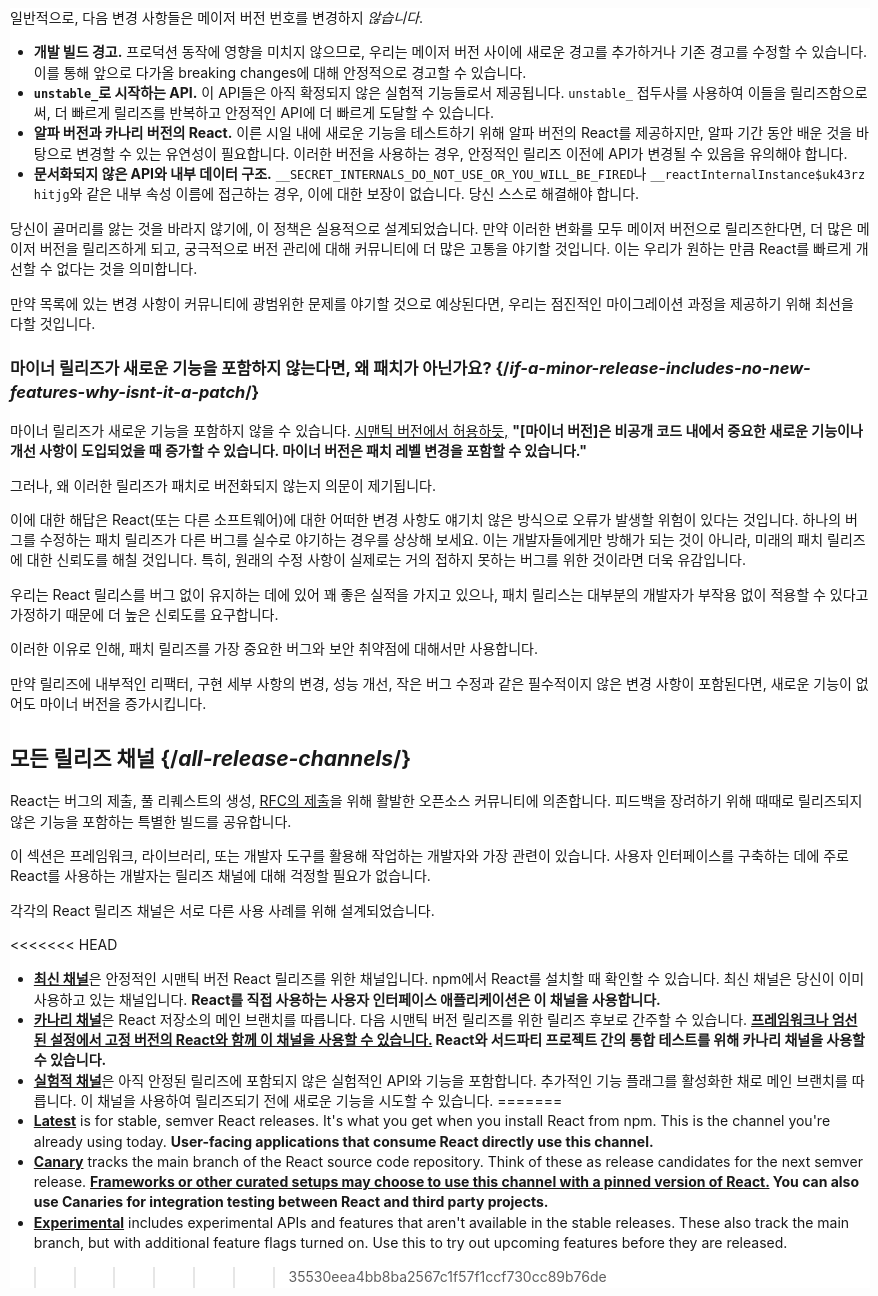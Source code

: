 일반적으로, 다음 변경 사항들은 메이저 버전 번호를 변경하지 *않습니다*.
* **개발 빌드 경고.** 프로덕션 동작에 영향을 미치지 않으므로, 우리는 메이저 버전 사이에 새로운 경고를 추가하거나 기존 경고를 수정할 수 있습니다. 이를 통해 앞으로 다가올 breaking changes에 대해 안정적으로 경고할 수 있습니다.
* **`unstable_`로 시작하는 API.** 이 API들은 아직 확정되지 않은 실험적 기능들로서 제공됩니다. `unstable_` 접두사를 사용하여 이들을 릴리즈함으로써, 더 빠르게 릴리즈를 반복하고 안정적인 API에 더 빠르게 도달할 수 있습니다.
* **알파 버전과 카나리 버전의 React.** 이른 시일 내에 새로운 기능을 테스트하기 위해 알파 버전의 React를 제공하지만, 알파 기간 동안 배운 것을 바탕으로 변경할 수 있는 유연성이 필요합니다. 이러한 버전을 사용하는 경우, 안정적인 릴리즈 이전에 API가 변경될 수 있음을 유의해야 합니다.
* **문서화되지 않은 API와 내부 데이터 구조.** `__SECRET_INTERNALS_DO_NOT_USE_OR_YOU_WILL_BE_FIRED`나 `__reactInternalInstance$uk43rzhitjg`와 같은 내부 속성 이름에 접근하는 경우, 이에 대한 보장이 없습니다. 당신 스스로 해결해야 합니다.

당신이 골머리를 앓는 것을 바라지 않기에, 이 정책은 실용적으로 설계되었습니다. 만약 이러한 변화를 모두 메이저 버전으로 릴리즈한다면, 더 많은 메이저 버전을 릴리즈하게 되고, 궁극적으로 버전 관리에 대해 커뮤니티에 더 많은 고통을 야기할 것입니다. 이는 우리가 원하는 만큼 React를 빠르게 개선할 수 없다는 것을 의미합니다.

만약 목록에 있는 변경 사항이 커뮤니티에 광범위한 문제를 야기할 것으로 예상된다면, 우리는 점진적인 마이그레이션 과정을 제공하기 위해 최선을 다할 것입니다.

### 마이너 릴리즈가 새로운 기능을 포함하지 않는다면, 왜 패치가 아닌가요? {/*if-a-minor-release-includes-no-new-features-why-isnt-it-a-patch*/}

마이너 릴리즈가 새로운 기능을 포함하지 않을 수 있습니다. [시맨틱 버전에서 허용하듯,](https://semver.org/#spec-item-7) **"[마이너 버전]은 비공개 코드 내에서 중요한 새로운 기능이나 개선 사항이 도입되었을 때 증가할 수 있습니다. 마이너 버전은 패치 레벨 변경을 포함할 수 있습니다."**

그러나, 왜 이러한 릴리즈가 패치로 버전화되지 않는지 의문이 제기됩니다.

이에 대한 해답은 React(또는 다른 소프트웨어)에 대한 어떠한 변경 사항도 얘기치 않은 방식으로 오류가 발생할 위험이 있다는 것입니다. 하나의 버그를 수정하는 패치 릴리즈가 다른 버그를 실수로 야기하는 경우를 상상해 보세요. 이는 개발자들에게만 방해가 되는 것이 아니라, 미래의 패치 릴리즈에 대한 신뢰도를 해칠 것입니다. 특히, 원래의 수정 사항이 실제로는 거의 접하지 못하는 버그를 위한 것이라면 더욱 유감입니다.

우리는 React 릴리스를 버그 없이 유지하는 데에 있어 꽤 좋은 실적을 가지고 있으나, 패치 릴리스는 대부분의 개발자가 부작용 없이 적용할 수 있다고 가정하기 때문에 더 높은 신뢰도를 요구합니다.

이러한 이유로 인해, 패치 릴리즈를 가장 중요한 버그와 보안 취약점에 대해서만 사용합니다.

만약 릴리즈에 내부적인 리팩터, 구현 세부 사항의 변경, 성능 개선, 작은 버그 수정과 같은 필수적이지 않은 변경 사항이 포함된다면, 새로운 기능이 없어도 마이너 버전을 증가시킵니다.

## 모든 릴리즈 채널 {/*all-release-channels*/}

React는 버그의 제출, 풀 리퀘스트의 생성, [RFC의 제출](https://github.com/reactjs/rfcs)을 위해 활발한 오픈소스 커뮤니티에 의존합니다. 피드백을 장려하기 위해 때때로 릴리즈되지 않은 기능을 포함하는 특별한 빌드를 공유합니다.

<Note>

이 섹션은 프레임워크, 라이브러리, 또는 개발자 도구를 활용해 작업하는 개발자와 가장 관련이 있습니다. 사용자 인터페이스를 구축하는 데에 주로 React를 사용하는 개발자는 릴리즈 채널에 대해 걱정할 필요가 없습니다.

</Note>

각각의 React 릴리즈 채널은 서로 다른 사용 사례를 위해 설계되었습니다.

<<<<<<< HEAD
- [**최신 채널**](#latest-channel)은 안정적인 시맨틱 버전 React 릴리즈를 위한 채널입니다. npm에서 React를 설치할 때 확인할 수 있습니다. 최신 채널은 당신이 이미 사용하고 있는 채널입니다. **React를 직접 사용하는 사용자 인터페이스 애플리케이션은 이 채널을 사용합니다.**
- [**카나리 채널**](#canary-channel)은 React 저장소의 메인 브랜치를 따릅니다. 다음 시맨틱 버전 릴리즈를 위한 릴리즈 후보로 간주할 수 있습니다. **[프레임워크나 엄선된 설정에서 고정 버전의 React와 함께 이 채널을 사용할 수 있습니다.](/blog/2023/05/03/react-canaries) React와 서드파티 프로젝트 간의 통합 테스트를 위해 카나리 채널을 사용할 수 있습니다.**
- [**실험적 채널**](#experimental-channel)은 아직 안정된 릴리즈에 포함되지 않은 실험적인 API와 기능을 포함합니다. 추가적인 기능 플래그를 활성화한 채로 메인 브랜치를 따릅니다. 이 채널을 사용하여 릴리즈되기 전에 새로운 기능을 시도할 수 있습니다.
=======
- [**Latest**](#latest-channel) is for stable, semver React releases. It's what you get when you install React from npm. This is the channel you're already using today. **User-facing applications that consume React directly use this channel.**
- [**Canary**](#canary-channel) tracks the main branch of the React source code repository. Think of these as release candidates for the next semver release. **[Frameworks or other curated setups may choose to use this channel with a pinned version of React.](/blog/2023/05/03/react-canaries) You can also use Canaries for integration testing between React and third party projects.**
- [**Experimental**](#experimental-channel) includes experimental APIs and features that aren't available in the stable releases. These also track the main branch, but with additional feature flags turned on. Use this to try out upcoming features before they are released.
>>>>>>> 35530eea4bb8ba2567c1f57f1ccf730cc89b76de